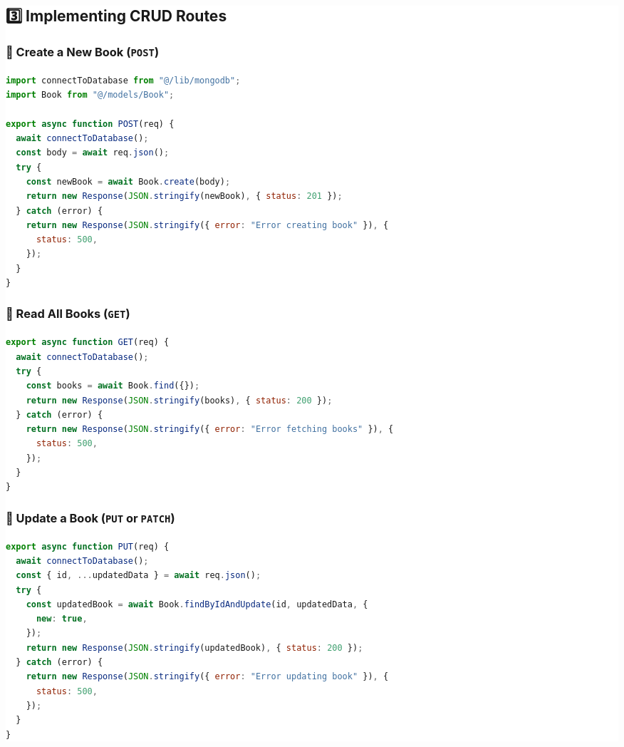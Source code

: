 
## **3️⃣ Implementing CRUD Routes**

### **📌 Create a New Book (`POST`)**

```js
import connectToDatabase from "@/lib/mongodb";
import Book from "@/models/Book";

export async function POST(req) {
  await connectToDatabase();
  const body = await req.json();
  try {
    const newBook = await Book.create(body);
    return new Response(JSON.stringify(newBook), { status: 201 });
  } catch (error) {
    return new Response(JSON.stringify({ error: "Error creating book" }), {
      status: 500,
    });
  }
}
```

### **📌 Read All Books (`GET`)**

```js
export async function GET(req) {
  await connectToDatabase();
  try {
    const books = await Book.find({});
    return new Response(JSON.stringify(books), { status: 200 });
  } catch (error) {
    return new Response(JSON.stringify({ error: "Error fetching books" }), {
      status: 500,
    });
  }
}
```

### **📌 Update a Book (`PUT` or `PATCH`)**

```js
export async function PUT(req) {
  await connectToDatabase();
  const { id, ...updatedData } = await req.json();
  try {
    const updatedBook = await Book.findByIdAndUpdate(id, updatedData, {
      new: true,
    });
    return new Response(JSON.stringify(updatedBook), { status: 200 });
  } catch (error) {
    return new Response(JSON.stringify({ error: "Error updating book" }), {
      status: 500,
    });
  }
}
```

